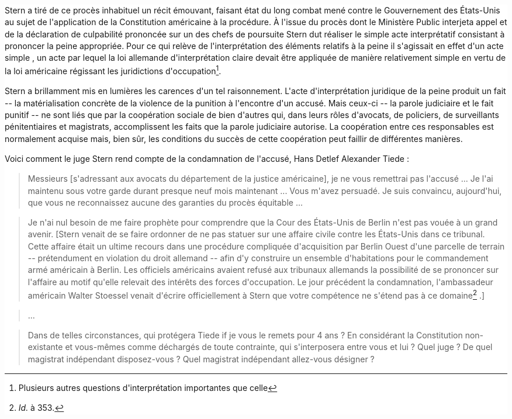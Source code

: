 Stern a tiré de ce procès inhabituel un récit émouvant, faisant état du
long combat mené contre le Gouvernement des États-Unis au sujet de
l'application de la Constitution américaine à la procédure. À l'issue du
procès dont le Ministère Public interjeta appel et de la déclaration de
culpabilité prononcée sur un des chefs de poursuite Stern dut réaliser
le simple acte interprétatif consistant à prononcer la peine appropriée.
Pour ce qui relève de l'interprétation des éléments relatifs à la peine
il s'agissait en effet d'un acte simple , un acte par lequel la loi
allemande d'interprétation claire devait être appliquée de manière
relativement simple en vertu de la loi américaine régissant les
juridictions d'occupation[^45].

Stern a brillamment mis en lumières les carences d'un tel raisonnement.
L'acte d'interprétation juridique de la peine produit un fait -- la
matérialisation concrète de la violence de la punition à l'encontre d'un
accusé. Mais ceux-ci -- la parole judiciaire et le fait punitif -- ne
sont liés que par la coopération sociale de bien d'autres qui, dans
leurs rôles d'avocats, de policiers, de surveillants pénitentiaires et
magistrats, accomplissent les faits que la parole judiciaire autorise.
La coopération entre ces responsables est normalement acquise mais, bien
sûr, les conditions du succès de cette coopération peut faillir de
différentes manières.

Voici comment le juge Stern rend compte de la condamnation de l'accusé,
Hans Detlef Alexander Tiede :

> Messieurs \[s'adressant aux avocats du département de la justice
américaine\], je ne vous remettrai pas l'accusé ... Je l'ai maintenu
sous votre garde durant presque neuf mois maintenant ... Vous m'avez
persuadé. Je suis convaincu, aujourd'hui, que vous ne reconnaissez
aucune des garanties du procès équitable ...

> Je n'ai nul besoin de me faire prophète pour comprendre que la Cour des
États-Unis de Berlin n'est pas vouée à un grand avenir. \[Stern venait
de se faire ordonner de ne pas statuer sur une affaire civile contre les
États-Unis dans ce tribunal. Cette affaire était un ultime recours dans
une procédure compliquée d'acquisition par Berlin Ouest d'une parcelle
de terrain -- prétendument en violation du droit allemand -- afin d'y
construire un ensemble d'habitations pour le commandement armé américain
à Berlin. Les officiels américains avaient refusé aux tribunaux
allemands la possibilité de se prononcer sur l'affaire au motif qu'elle
relevait des intérêts des forces d'occupation. Le jour précédent la
condamnation, l'ambassadeur américain Walter Stoessel venait d'écrire
officiellement à Stern que votre compétence ne s'étend pas à ce
domaine[^46] .\]

> ...

> Dans de telles circonstances, qui protégera Tiede if je vous le remets
pour 4 ans ? En considérant la Constitution non-existante et vous-mêmes
comme déchargés de toute contrainte, qui s'interposera entre vous et lui
? Quel juge ? De quel magistrat indépendant disposez-vous ? Quel
magistrat indépendant allez-vous désigner ?


[^1]: Professeur Chancelier Kent de Droit et d'Histoire du Droit,
[^2]: J'utilise l'expression interprétation juridique dans cet article
[^3]: Il y a eu récemment une explosion de la recherche juridique
[^4]: *Id*. à 29.
[^5]: *Id*.
[^6]: Sur la fiction du pouvoir que crée la torture, voir [E.
[^7]: [P. Brown, The Cult of the Saints] 79 (1981) (souligné
[^8]: La citation est tirée du traditionnel Eilch Ezkerah ou service de
[^9]: Le mot martyr vient de la racine grecque *martys*, témoin , et de
[^10]: Dans des cas extrêmes, le martyre peut être recherché de manière
[^11]: L'archétype du passage de l'état de martyr à celui de résistant
[^12]: [Déclaration d'Indépendance des États-Unis
[^13]: Déclaration d'Indépendance (1776).
[^14]: *Voir* [IV Blackstone's Commentaries]\*92-93
[^15]: Toute pratique interprétative se déroule dans un contexte donné.
[^16]: Tout au long de cet article j'utilise le droit pénal comme
[^17]: Quelques accusés ayant atteint leur propre compréhension de
[^18]: Sur la distinction entre cultures de la honte et cultures de la
[^19]: Ce point et d'autres très similaires sont régulièrement évoqués
[^20]: Sur la violence que les poètes forts font subir à leurs ancêtres
[^21]: Cover, *supra* note 2, à 40-44.
[^22]: La violence des juges et des fonctionnaires d'un ordre
[^23]: Sur la sagesse pratique, voir [Aristote, l'Éthique à
[^24]: [R. Dworkin], *supra* note 2, p. 47. L'opus de
[^25]: On pourrait dire que les institutions créent le contexte
[^26]: [H.L.A. Hart, The Concept of Law] 77-106 (1961).
[^27]: *Voir* [R. Dworkin], *supra* note 26, à 105-30; *voir
[^28]: Cover, *supra* note 2, à 53-60.
[^29]: Il y a des personnes dont le comportement est à la fois violent
[^30]: *Voir, par exemple*, [C. Ford & F. Beach, Patterns Of Sexual
[^31]: *Voir, par exemple*, [S. Milgram, Obedience to
[^32]: [S. Milgram], *supra* note 31.
[^33]: *Id*., p. 135-38. Milgram suggère même qu'il pourrait y avoir des
[^34]: *Id*. à 123-64.
[^35]: *Id*., p. 125-30, 143-48. Milgram soumet également à juste titre
[^36]: Anna Freud suit Stone en appelant le phénomène « délégation ». «
[^37]: Mon collègue, Harlon Dalton, rapporte le sentiment de certaines
[^38]: C'est la fantaisie de ce jeu qui explique l'attrait de tant de
[^39]: Voir le corpus des travaux de Miller sur les querelles
[^40]: Par exemple, le récit du différend au sein de la théorie
[^41]: Mon argument n'est pas simplement qu'il existe des considérations
[^42]: Une domination inefficace a entraîné, par exemple, les
[^43]: 86 F.R.D. 227 (U.S. Ct. for Berlin 1979). L'opinion rapportée
[^44]: [H. Stern], *supra* note 43, à 3-61.
[^45]: Plusieurs autres questions d'interprétation importantes que celle
[^46]: *Id.* à 353.
[^47]: *Id.* à 370.
[^48]: Le juge Stern a été confronté à une situation inhabituelle : pas
[^49]: La discrète distance qu'adoptent les juges avec la peine de mort
[^50]: Cette pression pour une justification plus sûre de la peine de
[^51]: Le moratoire de dix ans sur les condamnations à mort peut très